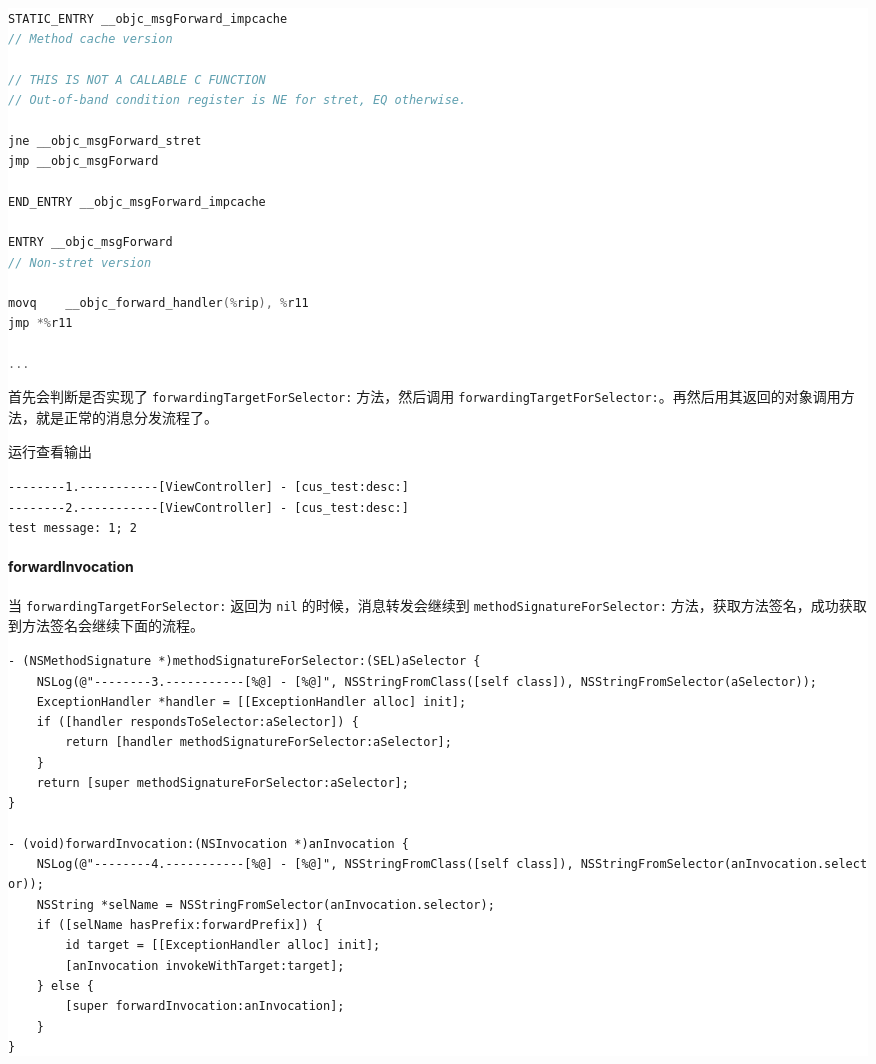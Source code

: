 
```c
STATIC_ENTRY __objc_msgForward_impcache
// Method cache version

// THIS IS NOT A CALLABLE C FUNCTION
// Out-of-band condition register is NE for stret, EQ otherwise.

jne	__objc_msgForward_stret
jmp	__objc_msgForward

END_ENTRY __objc_msgForward_impcache
	
ENTRY __objc_msgForward
// Non-stret version

movq	__objc_forward_handler(%rip), %r11
jmp	*%r11

...
```

首先会判断是否实现了 `forwardingTargetForSelector:` 方法，然后调用 `forwardingTargetForSelector:`。再然后用其返回的对象调用方法，就是正常的消息分发流程了。

运行查看输出

```
--------1.-----------[ViewController] - [cus_test:desc:]
--------2.-----------[ViewController] - [cus_test:desc:]
test message: 1; 2
```

#### forwardInvocation
当 `forwardingTargetForSelector:` 返回为 `nil` 的时候，消息转发会继续到 `methodSignatureForSelector:` 方法，获取方法签名，成功获取到方法签名会继续下面的流程。

```objc
- (NSMethodSignature *)methodSignatureForSelector:(SEL)aSelector {
    NSLog(@"--------3.-----------[%@] - [%@]", NSStringFromClass([self class]), NSStringFromSelector(aSelector));
    ExceptionHandler *handler = [[ExceptionHandler alloc] init];
    if ([handler respondsToSelector:aSelector]) {
        return [handler methodSignatureForSelector:aSelector];
    }
    return [super methodSignatureForSelector:aSelector];
}

- (void)forwardInvocation:(NSInvocation *)anInvocation {
    NSLog(@"--------4.-----------[%@] - [%@]", NSStringFromClass([self class]), NSStringFromSelector(anInvocation.selector));
    NSString *selName = NSStringFromSelector(anInvocation.selector);
    if ([selName hasPrefix:forwardPrefix]) {
        id target = [[ExceptionHandler alloc] init];
        [anInvocation invokeWithTarget:target];
    } else {
        [super forwardInvocation:anInvocation];
    }
}
```
